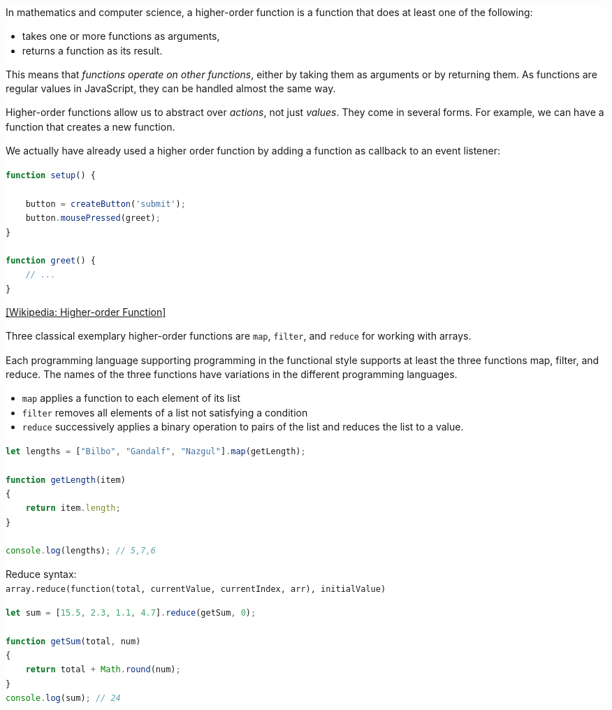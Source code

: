 In mathematics and computer science, a higher-order function is a function that does at least one of the following:

* takes one or more functions as arguments,
* returns a function as its result.

This means that *functions operate on other functions*, either by taking them as arguments or by returning them. As functions are regular values in JavaScript, they can be handled almost the same way.  

Higher-order functions allow us to abstract over *actions*, not just *values*. They come in several forms. For example, we can have a function that creates a new function.

We actually have already used a higher order function by adding a function as callback to an event listener:

```js
function setup() {

    button = createButton('submit');
    button.mousePressed(greet);
}

function greet() {
    // ...
}
```

[[Wikipedia: Higher-order Function]](https://en.wikipedia.org/wiki/Higher-order_function)

Three classical exemplary higher-order functions are `map`, `filter`, and `reduce` for working with arrays.

Each programming language supporting programming in the functional style supports at least the three functions map, filter, and reduce. The names of the three functions have variations in the different programming languages.  

* `map` applies a function to each element of its list
* `filter` removes all elements of a list not satisfying a condition
* `reduce` successively applies a binary operation to pairs of the list and reduces the list to a value.

```js
let lengths = ["Bilbo", "Gandalf", "Nazgul"].map(getLength);

function getLength(item)
{
    return item.length;
}

console.log(lengths); // 5,7,6
```

Reduce syntax:  
`array.reduce(function(total, currentValue, currentIndex, arr), initialValue)`


```js
let sum = [15.5, 2.3, 1.1, 4.7].reduce(getSum, 0);

function getSum(total, num) 
{
    return total + Math.round(num);
}
console.log(sum); // 24
```
